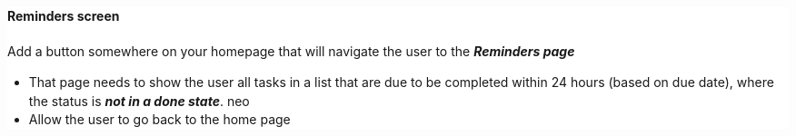 #### Reminders screen

Add a button somewhere on your homepage that will navigate the user to the ***Reminders page***

- That page needs to show the user all tasks in a list that are due to be completed within 24 hours (based on due date), where the status is ***not in a done state***. neo
- Allow the user to go back to the home page


